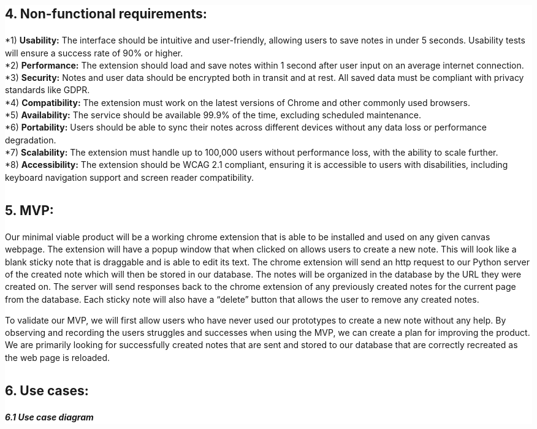 
## **4\. Non-functional requirements:**

*1\) **Usability:** The interface should be intuitive and user-friendly, allowing users to save notes in under 5 seconds. Usability tests will ensure a success rate of 90% or higher.  
*2\) **Performance:** The extension should load and save notes within 1 second after user input on an average internet connection.  
*3\) **Security:** Notes and user data should be encrypted both in transit and at rest. All saved data must be compliant with privacy standards like GDPR.  
*4\) **Compatibility:** The extension must work on the latest versions of Chrome and other commonly used browsers.  
*5\) **Availability:** The service should be available 99.9% of the time, excluding scheduled maintenance.  
*6\) **Portability:** Users should be able to sync their notes across different devices without any data loss or performance degradation.  
*7\) **Scalability:** The extension must handle up to 100,000 users without performance loss, with the ability to scale further.  
*8\) **Accessibility:** The extension should be WCAG 2.1 compliant, ensuring it is accessible to users with disabilities, including keyboard navigation support and screen reader compatibility.

## **5\. MVP:**

Our minimal viable product will be a working chrome extension that is able to be installed and used on any given canvas webpage. The extension will have a popup window that when clicked on allows users to create a new note. This will look like a blank sticky note that is draggable and is able to edit its text. The chrome extension will send an http request to our Python server of the created note which will then be stored in our database. The notes will be organized in the database by the URL they were created on. The server will send responses back to the chrome extension of any previously created notes for the current page from the database. Each sticky note will also have a “delete” button that allows the user to remove any created notes.

To validate our MVP, we will first allow users who have never used our prototypes to create a new note without any help. By observing and recording the users struggles and successes when using the MVP, we can create a plan for improving the product. We are primarily looking for successfully created notes that are sent and stored to our database that are correctly recreated as the web page is reloaded.

## **6\. Use cases:**  
***6.1 Use case diagram***  